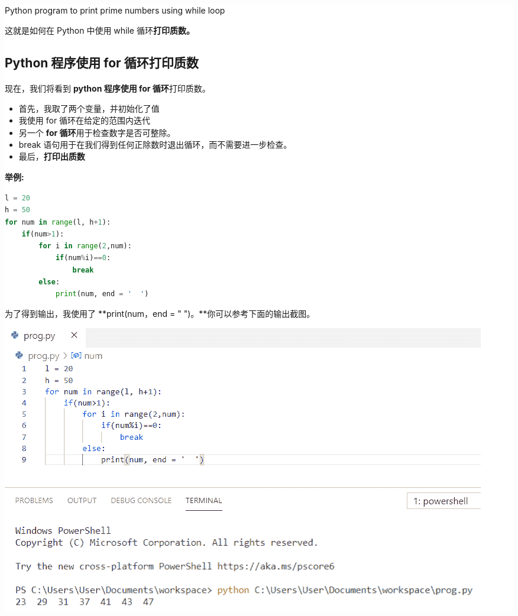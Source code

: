 Python program to print prime numbers using while loop

这就是如何在 Python 中使用 while 循环**打印质数。**

## Python 程序使用 for 循环打印质数

现在，我们将看到 **python 程序使用 for 循环**打印质数。

*   首先，我取了两个变量，并初始化了值
*   我使用 for 循环在给定的范围内迭代
*   另一个 **for 循环**用于检查数字是否可整除。
*   break 语句用于在我们得到任何正除数时退出循环，而不需要进一步检查。
*   最后，**打印出质数**

**举例:**

```py
l = 20
h = 50
for num in range(l, h+1):
    if(num>1):
        for i in range(2,num):
            if(num%i)==0:
                break
        else:
            print(num, end = '  ')
```

为了得到输出，我使用了 **print(num，end = " ")。**你可以参考下面的输出截图。

![Python program to print prime numbers using for loop](img/189a1c1d17c682a075f8e6ce2486ec22.png "Python program to print prime numbers using for loop")
